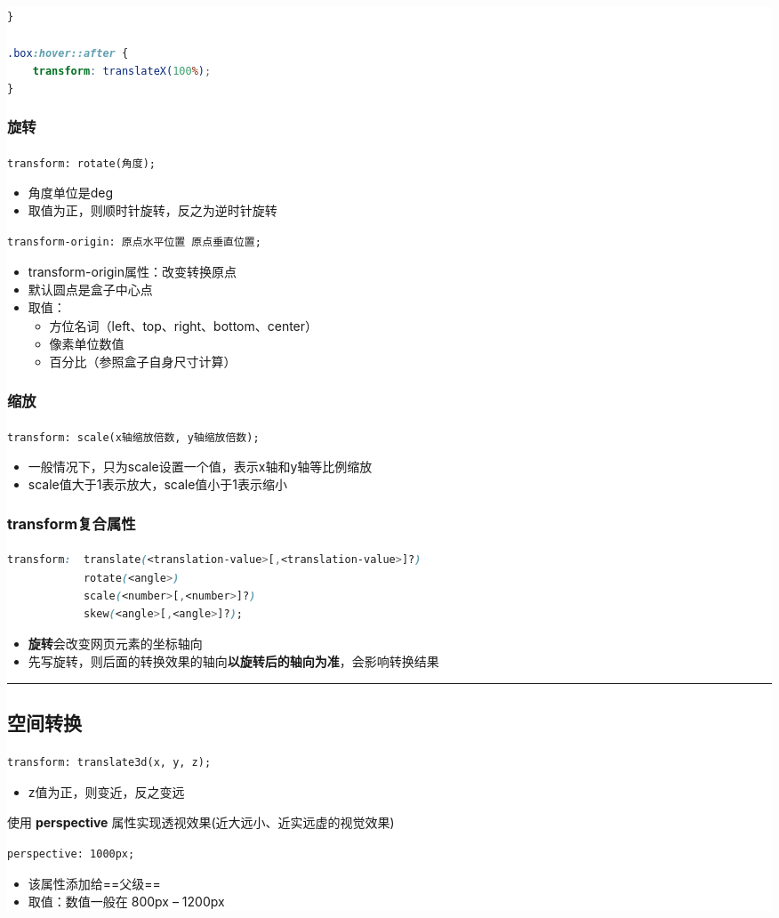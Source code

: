 ```css
}

.box:hover::after {
    transform: translateX(100%);
}
```

### 旋转

`transform: rotate(角度);`

- 角度单位是deg
- 取值为正，则顺时针旋转，反之为逆时针旋转

`transform-origin: 原点水平位置 原点垂直位置;`

- transform-origin属性：改变转换原点
- 默认圆点是盒子中心点
- 取值：
  - 方位名词（left、top、right、bottom、center）
  - 像素单位数值
  - 百分比（参照盒子自身尺寸计算）

### 缩放

`transform: scale(x轴缩放倍数, y轴缩放倍数);`

- 一般情况下，只为scale设置一个值，表示x轴和y轴等比例缩放
- scale值大于1表示放大，scale值小于1表示缩小

### transform复合属性

```css
transform:  translate(<translation-value>[,<translation-value>]?)
            rotate(<angle>)
            scale(<number>[,<number>]?)
            skew(<angle>[,<angle>]?);
```

- **旋转**会改变网页元素的坐标轴向
- 先写旋转，则后面的转换效果的轴向**以旋转后的轴向为准**，会影响转换结果

---

## 空间转换

`transform: translate3d(x, y, z);`

- z值为正，则变近，反之变远

使用 **perspective** 属性实现透视效果(近大远小、近实远虚的视觉效果)

`perspective: 1000px;`

- 该属性添加给==父级==
- 取值：数值一般在 800px – 1200px
